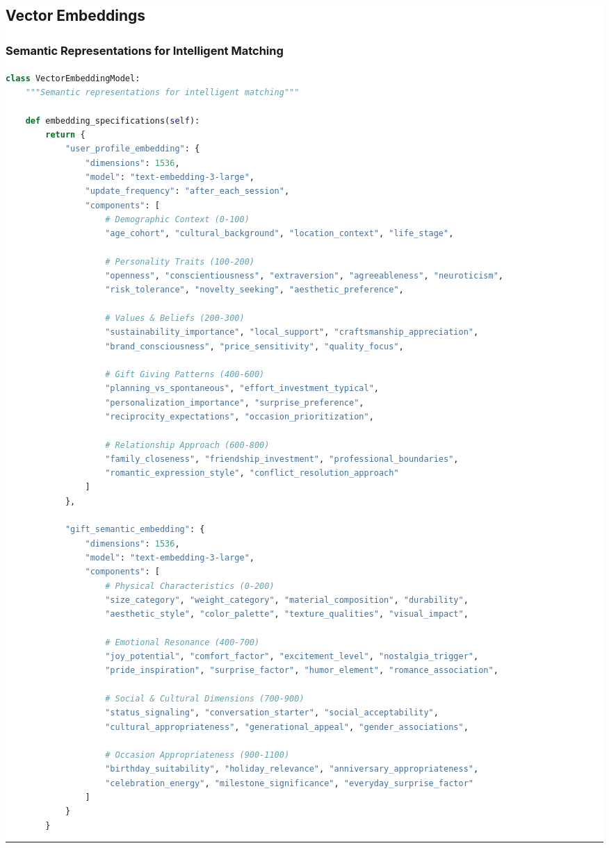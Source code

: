 ## Vector Embeddings

### Semantic Representations for Intelligent Matching

```python
class VectorEmbeddingModel:
    """Semantic representations for intelligent matching"""
    
    def embedding_specifications(self):
        return {
            "user_profile_embedding": {
                "dimensions": 1536,
                "model": "text-embedding-3-large",
                "update_frequency": "after_each_session",
                "components": [
                    # Demographic Context (0-100)
                    "age_cohort", "cultural_background", "location_context", "life_stage",
                    
                    # Personality Traits (100-200)
                    "openness", "conscientiousness", "extraversion", "agreeableness", "neuroticism",
                    "risk_tolerance", "novelty_seeking", "aesthetic_preference",
                    
                    # Values & Beliefs (200-300)
                    "sustainability_importance", "local_support", "craftsmanship_appreciation",
                    "brand_consciousness", "price_sensitivity", "quality_focus",
                    
                    # Gift Giving Patterns (400-600)
                    "planning_vs_spontaneous", "effort_investment_typical", 
                    "personalization_importance", "surprise_preference",
                    "reciprocity_expectations", "occasion_prioritization",
                    
                    # Relationship Approach (600-800)
                    "family_closeness", "friendship_investment", "professional_boundaries",
                    "romantic_expression_style", "conflict_resolution_approach"
                ]
            },
            
            "gift_semantic_embedding": {
                "dimensions": 1536,
                "model": "text-embedding-3-large",
                "components": [
                    # Physical Characteristics (0-200)
                    "size_category", "weight_category", "material_composition", "durability",
                    "aesthetic_style", "color_palette", "texture_qualities", "visual_impact",
                    
                    # Emotional Resonance (400-700)
                    "joy_potential", "comfort_factor", "excitement_level", "nostalgia_trigger",
                    "pride_inspiration", "surprise_factor", "humor_element", "romance_association",
                    
                    # Social & Cultural Dimensions (700-900)
                    "status_signaling", "conversation_starter", "social_acceptability",
                    "cultural_appropriateness", "generational_appeal", "gender_associations",
                    
                    # Occasion Appropriateness (900-1100)
                    "birthday_suitability", "holiday_relevance", "anniversary_appropriateness",
                    "celebration_energy", "milestone_significance", "everyday_surprise_factor"
                ]
            }
        }
```

---